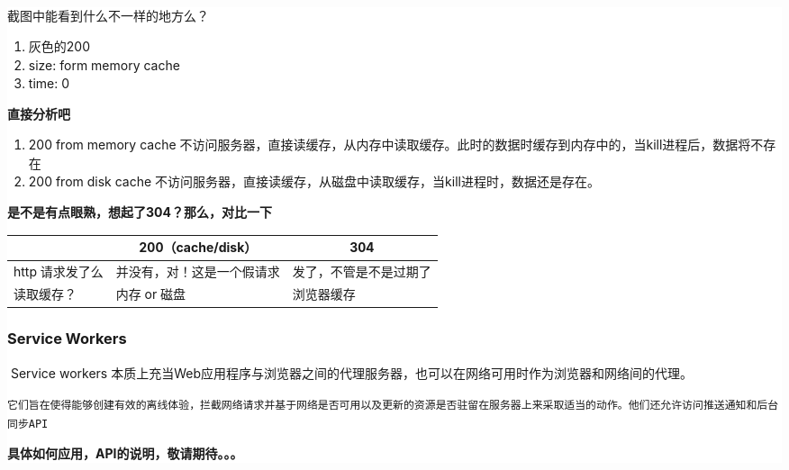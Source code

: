 截图中能看到什么不一样的地方么？ 

1. 灰色的200
2. size: form memory cache 
3. time: 0



**直接分析吧**

1. 200 from memory cache 不访问服务器，直接读缓存，从内存中读取缓存。此时的数据时缓存到内存中的，当kill进程后，数据将不存在
2. 200 from disk cache 不访问服务器，直接读缓存，从磁盘中读取缓存，当kill进程时，数据还是存在。



**是不是有点眼熟，想起了304？那么，对比一下**

|            | 200（cache/disk） | 304         |
| ---------- | --------------- | ----------- |
| http 请求发了么 | 并没有，对！这是一个假请求   | 发了，不管是不是过期了 |
| 读取缓存？      | 内存 or 磁盘        | 浏览器缓存       |



### Service Workers

​	Service workers 本质上充当Web应用程序与浏览器之间的代理服务器，也可以在网络可用时作为浏览器和网络间的代理。

  	它们旨在使得能够创建有效的离线体验，拦截网络请求并基于网络是否可用以及更新的资源是否驻留在服务器上来采取适当的动作。他们还允许访问推送通知和后台同步API

**具体如何应用，API的说明，敬请期待。。。**





### 





